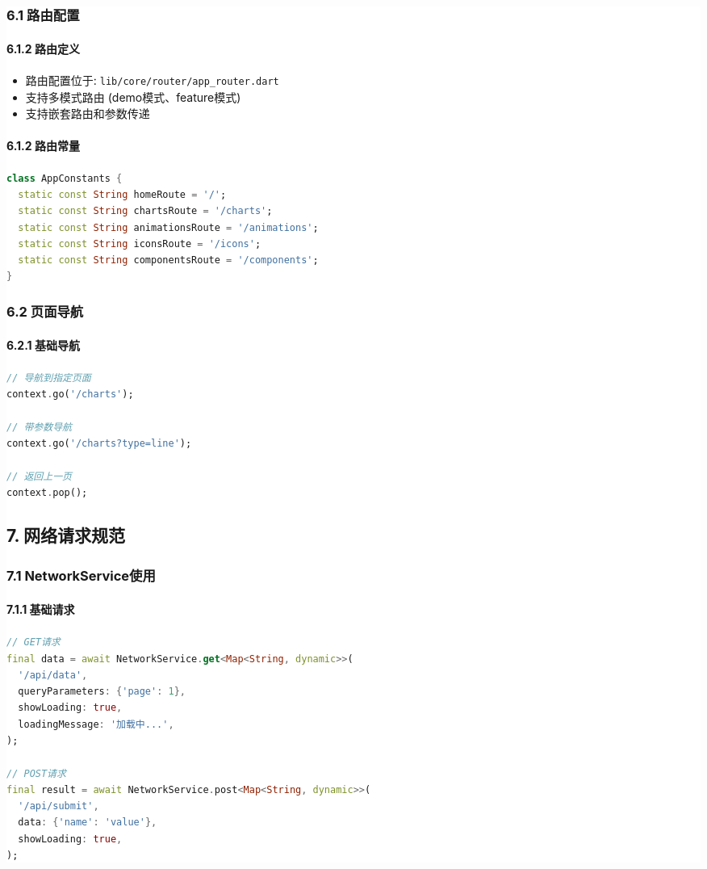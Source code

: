 ### 6.1 路由配置

#### 6.1.2 路由定义
- 路由配置位于: `lib/core/router/app_router.dart`
- 支持多模式路由 (demo模式、feature模式)
- 支持嵌套路由和参数传递

#### 6.1.2 路由常量
```dart
class AppConstants {
  static const String homeRoute = '/';
  static const String chartsRoute = '/charts';
  static const String animationsRoute = '/animations';
  static const String iconsRoute = '/icons';
  static const String componentsRoute = '/components';
}
```

### 6.2 页面导航

#### 6.2.1 基础导航
```dart
// 导航到指定页面
context.go('/charts');

// 带参数导航
context.go('/charts?type=line');

// 返回上一页
context.pop();
```

## 7. 网络请求规范

### 7.1 NetworkService使用

#### 7.1.1 基础请求
```dart
// GET请求
final data = await NetworkService.get<Map<String, dynamic>>(
  '/api/data',
  queryParameters: {'page': 1},
  showLoading: true,
  loadingMessage: '加载中...',
);

// POST请求
final result = await NetworkService.post<Map<String, dynamic>>(
  '/api/submit',
  data: {'name': 'value'},
  showLoading: true,
);
```
